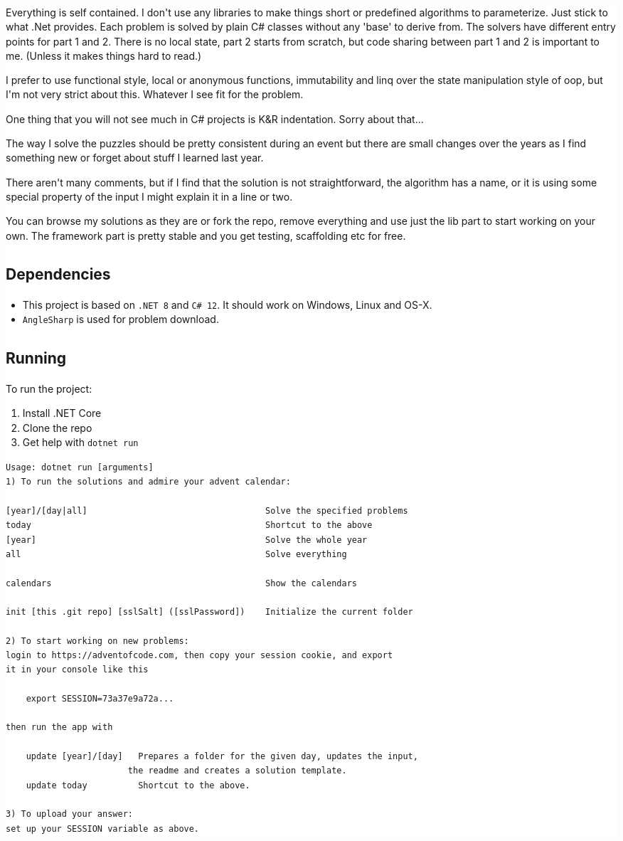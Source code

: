 Everything is self contained. I don't use any libraries to make things short or predefined algorithms
to parameterize. Just stick to what .Net provides. Each problem is solved by plain C# classes without any 'base' to derive from.
The solvers have different entry points for part 1 and 2. There is no local state, part 2 starts from scratch,
but code sharing between part 1 and 2 is important to me. (Unless it makes things hard to read.)

I prefer to use functional style, local or anonymous functions, immutability and linq over the state manipulation
style of oop, but I'm not very strict about this. Whatever I see fit for the problem.

One thing that you will not see much in C# projects is K&R indentation. Sorry about that...

The way I solve the puzzles should be pretty consistent during an event but there are small changes over
the years as I find something new or forget about stuff I learned last year.

There aren't many comments, but if I find that the solution is not straightforward, the algorithm has a name, or it is
using some special property of the input I might explain it in a line or two.

You can browse my solutions as they are or fork the repo, remove everything and use just the lib part to
start working on your own. The framework part is pretty stable and you get testing, scaffolding etc for free.

## Dependencies

- This project is based on `.NET 8`  and `C# 12`. It should work on Windows, Linux and OS-X.
- `AngleSharp` is used for problem download.

## Running

To run the project:

1. Install .NET Core
2. Clone the repo
3. Get help with `dotnet run`
```
Usage: dotnet run [arguments]
1) To run the solutions and admire your advent calendar:

[year]/[day|all]                                   Solve the specified problems
today                                              Shortcut to the above
[year]                                             Solve the whole year
all                                                Solve everything

calendars                                          Show the calendars

init [this .git repo] [sslSalt] ([sslPassword])    Initialize the current folder

2) To start working on new problems:
login to https://adventofcode.com, then copy your session cookie, and export
it in your console like this

    export SESSION=73a37e9a72a...

then run the app with

    update [year]/[day]   Prepares a folder for the given day, updates the input,
                        the readme and creates a solution template.
    update today          Shortcut to the above.

3) To upload your answer:
set up your SESSION variable as above.
```
